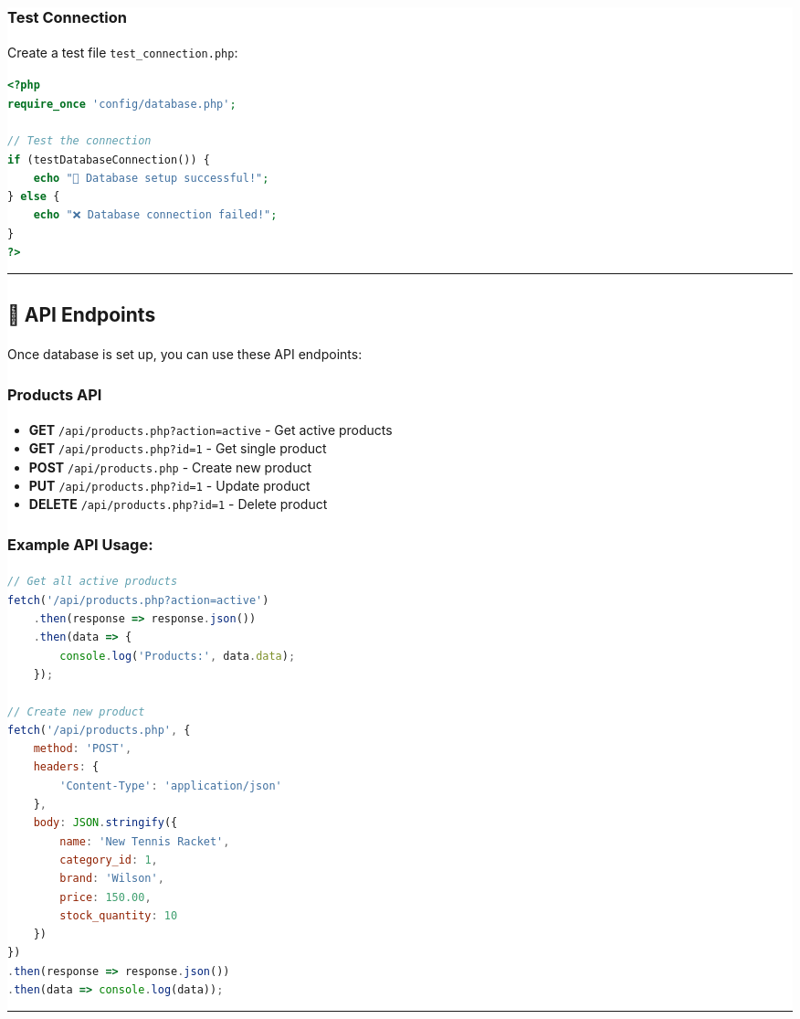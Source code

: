 ### Test Connection
Create a test file `test_connection.php`:

```php
<?php
require_once 'config/database.php';

// Test the connection
if (testDatabaseConnection()) {
    echo "🎉 Database setup successful!";
} else {
    echo "❌ Database connection failed!";
}
?>
```

---

## 📝 API Endpoints

Once database is set up, you can use these API endpoints:

### Products API
- **GET** `/api/products.php?action=active` - Get active products
- **GET** `/api/products.php?id=1` - Get single product
- **POST** `/api/products.php` - Create new product
- **PUT** `/api/products.php?id=1` - Update product
- **DELETE** `/api/products.php?id=1` - Delete product

### Example API Usage:
```javascript
// Get all active products
fetch('/api/products.php?action=active')
    .then(response => response.json())
    .then(data => {
        console.log('Products:', data.data);
    });

// Create new product
fetch('/api/products.php', {
    method: 'POST',
    headers: {
        'Content-Type': 'application/json'
    },
    body: JSON.stringify({
        name: 'New Tennis Racket',
        category_id: 1,
        brand: 'Wilson',
        price: 150.00,
        stock_quantity: 10
    })
})
.then(response => response.json())
.then(data => console.log(data));
```

---